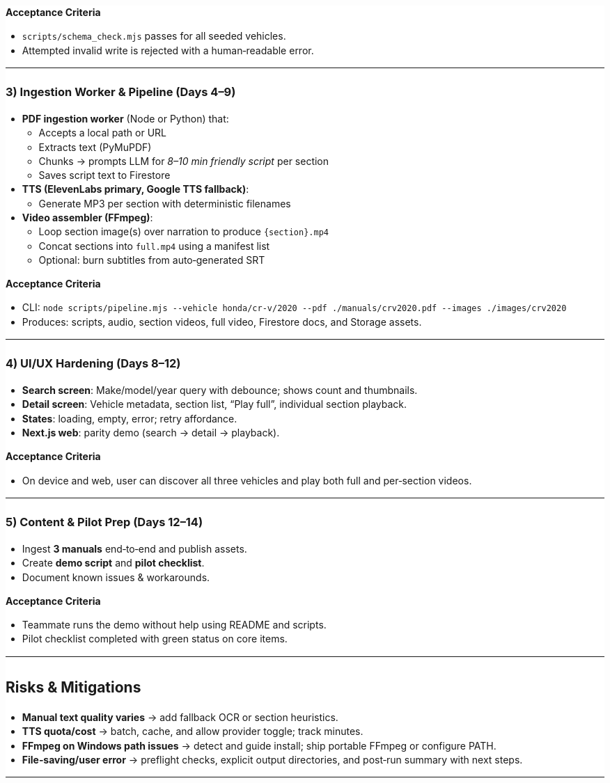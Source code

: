 **Acceptance Criteria**
- `scripts/schema_check.mjs` passes for all seeded vehicles.
- Attempted invalid write is rejected with a human‑readable error.

---

### 3) Ingestion Worker & Pipeline (Days 4–9)
- **PDF ingestion worker** (Node or Python) that:
  - Accepts a local path or URL
  - Extracts text (PyMuPDF)
  - Chunks → prompts LLM for *8–10 min friendly script* per section
  - Saves script text to Firestore
- **TTS (ElevenLabs primary, Google TTS fallback)**:
  - Generate MP3 per section with deterministic filenames
- **Video assembler (FFmpeg)**:
  - Loop section image(s) over narration to produce `{section}.mp4`
  - Concat sections into `full.mp4` using a manifest list
  - Optional: burn subtitles from auto‑generated SRT

**Acceptance Criteria**
- CLI: `node scripts/pipeline.mjs --vehicle honda/cr-v/2020 --pdf ./manuals/crv2020.pdf --images ./images/crv2020`
- Produces: scripts, audio, section videos, full video, Firestore docs, and Storage assets.

---

### 4) UI/UX Hardening (Days 8–12)
- **Search screen**: Make/model/year query with debounce; shows count and thumbnails.
- **Detail screen**: Vehicle metadata, section list, “Play full”, individual section playback.
- **States**: loading, empty, error; retry affordance.
- **Next.js web**: parity demo (search → detail → playback).

**Acceptance Criteria**
- On device and web, user can discover all three vehicles and play both full and per‑section videos.

---

### 5) Content & Pilot Prep (Days 12–14)
- Ingest **3 manuals** end‑to‑end and publish assets.
- Create **demo script** and **pilot checklist**.
- Document known issues & workarounds.

**Acceptance Criteria**
- Teammate runs the demo without help using README and scripts.
- Pilot checklist completed with green status on core items.

---

## Risks & Mitigations
- **Manual text quality varies** → add fallback OCR or section heuristics.
- **TTS quota/cost** → batch, cache, and allow provider toggle; track minutes.
- **FFmpeg on Windows path issues** → detect and guide install; ship portable FFmpeg or configure PATH.
- **File‑saving/user error** → preflight checks, explicit output directories, and post‑run summary with next steps.

---